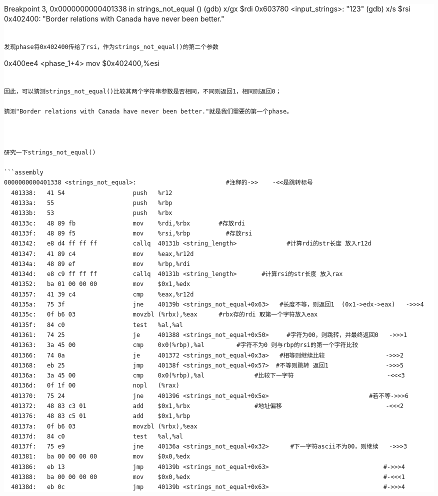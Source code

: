 Breakpoint 3, 0x0000000000401338 in strings_not_equal ()
(gdb) x/gx $rdi
0x603780 <input_strings>:       "123"
(gdb) x/s $rsi
0x402400:       "Border relations with Canada have never been better."
```

发现phase将0x402400传给了rsi，作为strings_not_equal()的第二个参数

```
0x400ee4 <phase_1+4>    mov    $0x402400,%esi   
```

因此，可以猜测strings_not_equal()比较其两个字符串参数是否相同，不同则返回1，相同则返回0；

猜测"Border relations with Canada have never been better."就是我们需要的第一个phase。



研究一下strings_not_equal()

```assembly
0000000000401338 <strings_not_equal>:                         #注释的->>    -<<是跳转标号
  401338:	41 54                	push   %r12
  40133a:	55                   	push   %rbp
  40133b:	53                   	push   %rbx
  40133c:	48 89 fb             	mov    %rdi,%rbx        #存放rdi
  40133f:	48 89 f5             	mov    %rsi,%rbp          #存放rsi
  401342:	e8 d4 ff ff ff       	callq  40131b <string_length>              #计算rdi的str长度 放入r12d
  401347:	41 89 c4             	mov    %eax,%r12d   
  40134a:	48 89 ef             	mov    %rbp,%rdi
  40134d:	e8 c9 ff ff ff       	callq  40131b <string_length>       #计算rsi的str长度 放入rax
  401352:	ba 01 00 00 00       	mov    $0x1,%edx
  401357:	41 39 c4             	cmp    %eax,%r12d                 
  40135a:	75 3f                	jne    40139b <strings_not_equal+0x63>   #长度不等，则返回1  (0x1->edx->eax)   ->>>4
  40135c:	0f b6 03             	movzbl (%rbx),%eax      #rbx存的rdi 取第一个字符放入eax
  40135f:	84 c0                	test   %al,%al
  401361:	74 25                	je     401388 <strings_not_equal+0x50>     #字符为00，则跳转，并最终返回0   ->>>1
  401363:	3a 45 00             	cmp    0x0(%rbp),%al         #字符不为0 则与rbp的rsi的第一个字符比较
  401366:	74 0a                	je     401372 <strings_not_equal+0x3a>   #相等则继续比较                 ->>>2  
  401368:	eb 25                	jmp    40138f <strings_not_equal+0x57>  #不等则跳转 返回1                ->>>5
  40136a:	3a 45 00             	cmp    0x0(%rbp),%al              #比较下一字符                          -<<<3
  40136d:	0f 1f 00             	nopl   (%rax)
  401370:	75 24                	jne    401396 <strings_not_equal+0x5e>                            #若不等->>>6
  401372:	48 83 c3 01          	add    $0x1,%rbx                  #地址偏移                             -<<<2
  401376:	48 83 c5 01          	add    $0x1,%rbp
  40137a:	0f b6 03             	movzbl (%rbx),%eax
  40137d:	84 c0                	test   %al,%al 
  40137f:	75 e9                	jne    40136a <strings_not_equal+0x32>      #下一字符ascii不为00，则继续   ->>>3     
  401381:	ba 00 00 00 00       	mov    $0x0,%edx
  401386:	eb 13                	jmp    40139b <strings_not_equal+0x63>                                #->>>4                
  401388:	ba 00 00 00 00       	mov    $0x0,%edx                                                      #-<<<1
  40138d:	eb 0c                	jmp    40139b <strings_not_equal+0x63>                                #->>>4   
```